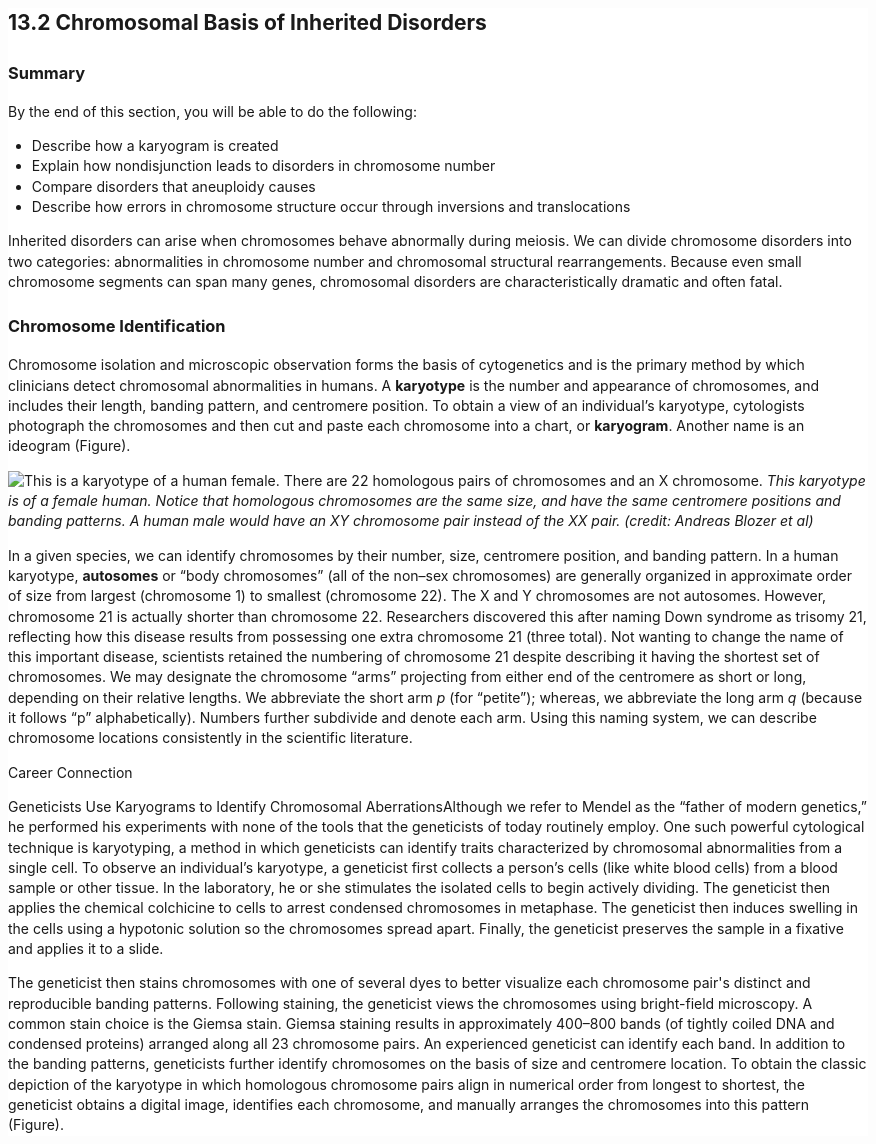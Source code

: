 ##  13.2 Chromosomal Basis of Inherited Disorders 

### Summary

By the end of this section, you will be able to do the following: 

  - Describe how a karyogram is created
  - Explain how nondisjunction leads to disorders in chromosome number
  - Compare disorders that aneuploidy causes
  - Describe how errors in chromosome structure occur through inversions and translocations

Inherited disorders can arise when chromosomes behave abnormally during meiosis. We can divide chromosome disorders into two categories: abnormalities in chromosome number and chromosomal structural rearrangements. Because even small chromosome segments can span many genes, chromosomal disorders are characteristically dramatic and often fatal.

### Chromosome Identification

Chromosome isolation and microscopic observation forms the basis of cytogenetics and is the primary method by which clinicians detect chromosomal abnormalities in humans. A **karyotype** is the number and appearance of chromosomes, and includes their length, banding pattern, and centromere position. To obtain a view of an individual’s karyotype, cytologists photograph the chromosomes and then cut and paste each chromosome into a chart, or **karyogram**. Another name is an ideogram (Figure).

![This is a karyotype of a human female. There are 22 homologous pairs of chromosomes and an X chromosome.][1] _This karyotype is of a female human. Notice that homologous chromosomes are the same size, and have the same centromere positions and banding patterns. A human male would have an XY chromosome pair instead of the XX pair. (credit: Andreas Blozer et al)_

In a given species, we can identify chromosomes by their number, size, centromere position, and banding pattern. In a human karyotype, **autosomes** or “body chromosomes” (all of the non–sex chromosomes) are generally organized in approximate order of size from largest (chromosome 1) to smallest (chromosome 22). The X and Y chromosomes are not autosomes. However, chromosome 21 is actually shorter than chromosome 22. Researchers discovered this after naming Down syndrome as trisomy 21, reflecting how this disease results from possessing one extra chromosome 21 (three total). Not wanting to change the name of this important disease, scientists retained the numbering of chromosome 21 despite describing it having the shortest set of chromosomes. We may designate the chromosome “arms” projecting from either end of the centromere as short or long, depending on their relative lengths. We abbreviate the short arm _p_ (for “petite”); whereas, we abbreviate the long arm _q_ (because it follows “p” alphabetically). Numbers further subdivide and denote each arm. Using this naming system, we can describe chromosome locations consistently in the scientific literature.

Career Connection

Geneticists Use Karyograms to Identify Chromosomal AberrationsAlthough we refer to Mendel as the “father of modern genetics,” he performed his experiments with none of the tools that the geneticists of today routinely employ. One such powerful cytological technique is karyotyping, a method in which geneticists can identify traits characterized by chromosomal abnormalities from a single cell. To observe an individual’s karyotype, a geneticist first collects a person’s cells (like white blood cells) from a blood sample or other tissue. In the laboratory, he or she stimulates the isolated cells to begin actively dividing. The geneticist then applies the chemical colchicine to cells to arrest condensed chromosomes in metaphase. The geneticist then induces swelling in the cells using a hypotonic solution so the chromosomes spread apart. Finally, the geneticist preserves the sample in a fixative and applies it to a slide.

The geneticist then stains chromosomes with one of several dyes to better visualize each chromosome pair's distinct and reproducible banding patterns. Following staining, the geneticist views the chromosomes using bright-field microscopy. A common stain choice is the Giemsa stain. Giemsa staining results in approximately 400–800 bands (of tightly coiled DNA and condensed proteins) arranged along all 23 chromosome pairs. An experienced geneticist can identify each band. In addition to the banding patterns, geneticists further identify chromosomes on the basis of size and centromere location. To obtain the classic depiction of the karyotype in which homologous chromosome pairs align in numerical order from longest to shortest, the geneticist obtains a digital image, identifies each chromosome, and manually arranges the chromosomes into this pattern (Figure).


   [1]: https://cnx.org/resources/a8992f69772fdd0b93e263490c8bd249a1e7361f/Figure_13_03_01.jpg
   [2]: https://cnx.org/resources/39c69b00e262390556bdec7fafc748c7f0ec611c/Figure_13_03_02.png
   [3]: https://cnx.org/resources/dcd023f4ad2c8c9f8a77655fccd07665e2307614/Figure_13_03_03.jpg
   [4]: https://cnx.org/resources/cfbfcdf8c39384799f66ab209b3692b95465721f/Figure_13_03_04.jpg
   [5]: https://cnx.org/resources/caa31c81169e6db6d9b553dc0db6774045ce800a/Figure_13_03_05.jpg
   [6]: https://cnx.org/resources/4a759e577d205ffa639bdddd170c2ea38849e2f0/Figure_13_03_06.jpg
   [7]: https://cnx.org/resources/a5d66e86726e6b2bfae3819d7e71d1a898352997/Figure_13_03_07.jpg
   [8]: https://cnx.org/resources/227d691c5178add9a52dfe8455d0acfd603f4b72/Figure_13_03_08.jpg
   [9]: https://cnx.org/resources/9df1871c83460193c50385bee9c3f16007eaf318/Figure_13_03_09.jpg
